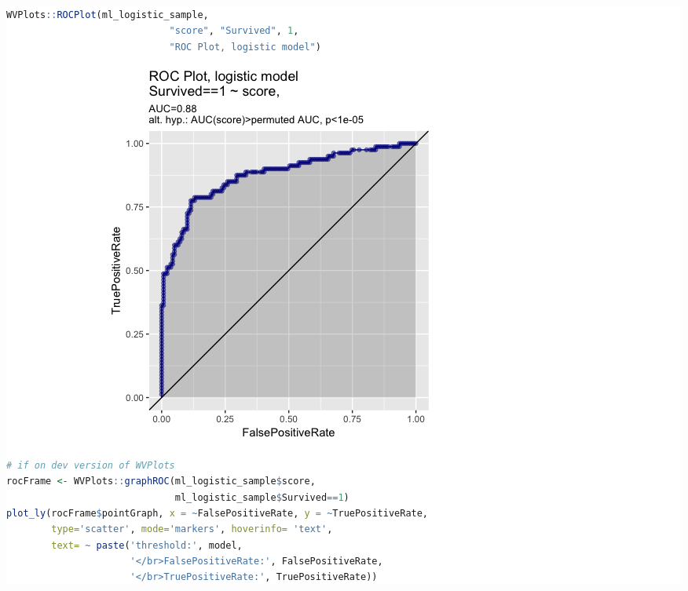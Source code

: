 ``` r
WVPlots::ROCPlot(ml_logistic_sample, 
                             "score", "Survived", 1,
                             "ROC Plot, logistic model")
```

![](04a-Spark-ML_files/figure-markdown_github/locallift-2.png)

``` r
# if on dev version of WVPlots
rocFrame <- WVPlots::graphROC(ml_logistic_sample$score, 
                              ml_logistic_sample$Survived==1)
plot_ly(rocFrame$pointGraph, x = ~FalsePositiveRate, y = ~TruePositiveRate, 
        type='scatter', mode='markers', hoverinfo= 'text', 
        text= ~ paste('threshold:', model, 
                      '</br>FalsePositiveRate:', FalsePositiveRate,
                      '</br>TruePositiveRate:', TruePositiveRate))
```


